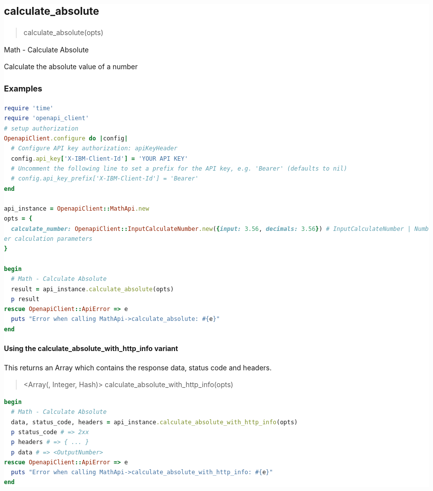 
## calculate_absolute

> <OutputNumber> calculate_absolute(opts)

Math - Calculate Absolute

Calculate the absolute value of a number

### Examples

```ruby
require 'time'
require 'openapi_client'
# setup authorization
OpenapiClient.configure do |config|
  # Configure API key authorization: apiKeyHeader
  config.api_key['X-IBM-Client-Id'] = 'YOUR API KEY'
  # Uncomment the following line to set a prefix for the API key, e.g. 'Bearer' (defaults to nil)
  # config.api_key_prefix['X-IBM-Client-Id'] = 'Bearer'
end

api_instance = OpenapiClient::MathApi.new
opts = {
  calculate_number: OpenapiClient::InputCalculateNumber.new({input: 3.56, decimals: 3.56}) # InputCalculateNumber | Number calculation parameters
}

begin
  # Math - Calculate Absolute
  result = api_instance.calculate_absolute(opts)
  p result
rescue OpenapiClient::ApiError => e
  puts "Error when calling MathApi->calculate_absolute: #{e}"
end
```

#### Using the calculate_absolute_with_http_info variant

This returns an Array which contains the response data, status code and headers.

> <Array(<OutputNumber>, Integer, Hash)> calculate_absolute_with_http_info(opts)

```ruby
begin
  # Math - Calculate Absolute
  data, status_code, headers = api_instance.calculate_absolute_with_http_info(opts)
  p status_code # => 2xx
  p headers # => { ... }
  p data # => <OutputNumber>
rescue OpenapiClient::ApiError => e
  puts "Error when calling MathApi->calculate_absolute_with_http_info: #{e}"
end
```

